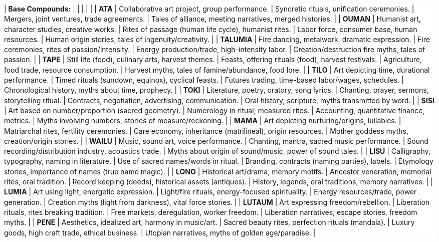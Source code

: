 | **Base Compounds:**  |                                                           |                                                                 |                                                             |                                                               |
| **ATA**              | Collaborative art project, group performance.             | Syncretic rituals, unification ceremonies.                      | Mergers, joint ventures, trade agreements.                  | Tales of alliance, meeting narratives, merged histories.      |
| **OUMAN**            | Humanist art, character studies, creative works.          | Rites of passage (human life cycle), humanist rites.            | Labor force, consumer base, human resources.                | Human origin stories, tales of ingenuity/creativity.          |
| **TALUMIA**          | Fire dancing, metalwork, dramatic expression.             | Fire ceremonies, rites of passion/intensity.                    | Energy production/trade, high-intensity labor.              | Creation/destruction fire myths, tales of passion.            |
| **TAPE**             | Still life (food), culinary arts, harvest themes.         | Feasts, offering rituals (food), harvest festivals.             | Agriculture, food trade, resource consumption.              | Harvest myths, tales of famine/abundance, food lore.          |
| **TILO**             | Art depicting time, durational performance.               | Timed rituals (sundown, equinox), cyclical feasts.              | Futures trading, time-based labor/wages, schedules.         | Chronological history, myths about time, prophecy.            |
| **TOKI**             | Literature, poetry, oratory, song lyrics.                 | Chanting, prayer, sermons, storytelling ritual.                 | Contracts, negotiation, advertising, communication.         | Oral history, scripture, myths transmitted by word.           |
| **SISI**             | Art based on number/proportion (sacred geometry).         | Numerology in ritual, measured rites.                           | Accounting, quantitative finance, metrics.                  | Myths involving numbers, stories of measure/reckoning.        |
| **MAMA**             | Art depicting nurturing/origins, lullabies.               | Matriarchal rites, fertility ceremonies.                        | Care economy, inheritance (matrilineal), origin resources.  | Mother goddess myths, creation/origin stories.                |
| **WAILU**            | Music, sound art, voice performance.                      | Chanting, mantra, sacred music performance.                     | Sound recording/distribution industry, acoustics trade.     | Myths about origin of sound/music, power of sound tales.      |
| **LISU**             | Calligraphy, typography, naming in literature.            | Use of sacred names/words in ritual.                            | Branding, contracts (naming parties), labels.               | Etymology stories, importance of names (true name magic).     |
| **LONO**             | Historical art/drama, memory motifs.                      | Ancestor veneration, memorial rites, oral tradition.            | Record keeping (deeds), historical assets (antiques).       | History, legends, oral traditions, memory narratives.         |
| **LUMIA**            | Art using light, energetic expression.                    | Light/fire rituals, energy-focused spirituality.                | Energy resources/trade, power generation.                   | Creation myths (light from darkness), vital force stories.    |
| **LUTAUM**           | Art expressing freedom/rebellion.                         | Liberation rituals, rites breaking tradition.                   | Free markets, deregulation, worker freedom.                 | Liberation narratives, escape stories, freedom myths.         |
| **PENE**             | Aesthetics, idealized art, harmony in music/art.          | Sacred beauty rites, perfection rituals (mandala).              | Luxury goods, high craft trade, ethical business.           | Utopian narratives, myths of golden age/paradise.             |

